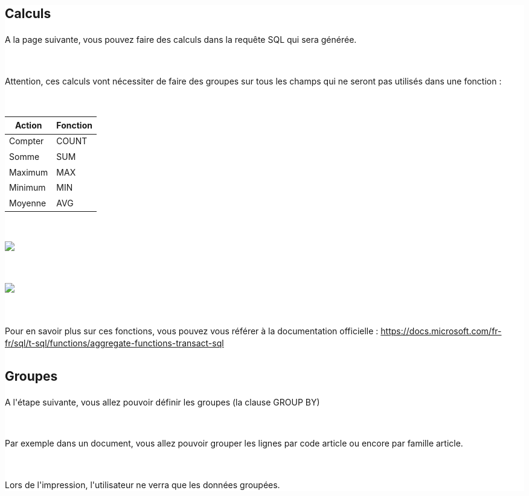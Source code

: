 ## Calculs


A la page suivante, vous pouvez faire des calculs dans la requête SQL qui sera générée.


 


Attention, ces calculs vont nécessiter de faire des groupes sur tous les champs qui ne seront pas utilisés dans une fonction :


 





|Action|Fonction|
|---|---|
| Compter | COUNT |
| Somme | SUM |
| Maximum | MAX |
| Minimum | MIN |
| Moyenne | AVG |


 


![](AssistantCalculs.png)


 


![](AssistantListeFonctionSQL.png)


 


Pour en savoir plus sur ces fonctions, vous pouvez vous référer à la documentation officielle : <https://docs.microsoft.com/fr-fr/sql/t-sql/functions/aggregate-functions-transact-sql>


## Groupes


A l'étape suivante, vous allez pouvoir définir les groupes (la clause GROUP BY)


 


Par exemple dans un document, vous allez pouvoir grouper les lignes par code article ou encore par famille article.


 


Lors de l'impression, l'utilisateur ne verra que les données groupées.
